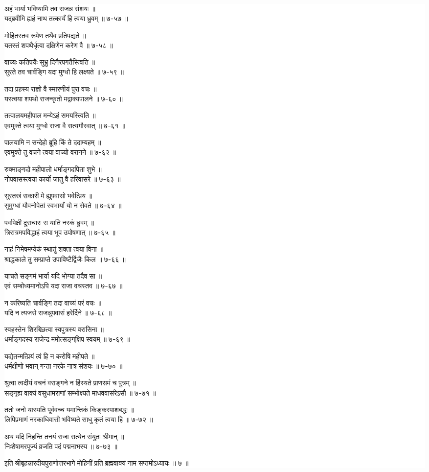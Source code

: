 अहं भार्या भविष्यामि तव राजन्न संशयः ॥  
यद्ब्रवीमि ह्यहं नाथ तत्कार्यं हि त्वया ध्रुवम् ॥ ७-५७ ॥  
  
मोहितस्तव रूपेण तथैव प्रतिपद्यते ॥  
यतस्तं शपथैर्धृत्वा दक्षिणेन करेण वै ॥ ७-५८ ॥  
  
वाच्यः कतिपयैः सुभ्रु दिनैरपगतैस्त्विति ॥  
सुरते तव चार्वङ्गि यदा मुग्धो हि लक्ष्यते ॥ ७-५९ ॥  
  
तदा प्रहस्य राज्ञो वै स्मारणीयं पुरा वचः ॥  
यस्त्वया शपथो राजन्कृतो मद्वाक्यपालने ॥ ७-६० ॥  
  
तत्पालयमहीपाल मन्येऽहं समयस्त्विति ॥  
एवमुक्ते त्वया मुग्धो राजा वै सत्यगौरवात् ॥ ७-६१ ॥  
  
पालयामि न सन्देहो ब्रूहि किं ते ददाम्यहम् ॥  
एवमुक्ते तु वचने त्वया वाच्यो वरानने ॥ ७-६२ ॥  
  
रुक्माङ्गदो महीपालो धर्माङ्गदपिता शुभे ॥  
नोपवासस्त्वया कार्यो जातु वै हरिवासरे ॥ ७-६३ ॥  
  
सुरतस्रं सकारी मे ह्युपवासो भवेत्प्रिय ॥  
सुमुग्धां यौवनोपेतां स्वभार्यां यो न सेवते ॥ ७-६४ ॥  
  
पर्वापेक्षी दुराचारः स याति नरकं ध्रुवम् ॥  
त्रिरात्रमपविद्धाहं त्वया भूप उपोषणात् ॥ ७-६५ ॥  
  
नाहं निमेषमप्येकं स्थातुं शक्ता त्वया विना ॥  
श्राद्धकाले तु सम्प्राप्ते उपाविष्टैर्द्विजैः किल ॥ ७-६६ ॥  
  
याचते सङ्गमं भार्या यदि भोग्या तदैव सा ॥  
एवं सम्बोध्यमानोऽपि यदा राजा वचस्तव ॥ ७-६७ ॥  
  
न करिष्यति चार्वङ्गि तदा वाच्यं परं वचः ॥  
यदि न त्यजसे राजन्नुपवासं हरेर्दिने ॥ ७-६८ ॥  
  
स्वहस्तेन शिरश्च्छित्वा स्वपुत्रस्य वरासिना ॥  
धर्माङ्गदस्य राजेन्द्र ममोत्सङ्ग्‌क्षिप स्वयम् ॥ ७-६९ ॥  
  
यद्येतन्मत्प्रियं त्वं हि न करोषि महीपते ॥  
धर्मक्षीणो भवान् गन्ता नरके नात्र संशयः ॥ ७-७० ॥  
  
श्रुत्वा त्वदीयं वचनं वराङ्गने न हिंस्यते प्राणसमं च पुत्रम् ॥  
सङ्गृह्य वाक्यं वसुधामराणां सम्भोक्ष्यते माधववासंरेऽसौ ॥ ७-७१ ॥  
  
ततो जनो यास्यति पूर्ववच्च यमान्तिकं किङ्करपाशबद्धः ॥  
लिपिप्रमाणं नरकाधिवासी भविष्यते साधु कृतं त्वया हि ॥ ७-७२ ॥  
  
अथ यदि निहन्ति तनयं राजा सत्येन संयुतः श्रीमान् ॥  
निःशेषामरपूज्यं व्रजति पदं पद्मनाभस्य ॥ ७-७३ ॥  
  
इति श्रीबृहन्नारदीयपुराणोत्तरभागे मोहिनीं प्रति ब्रह्मवाक्यं नाम सप्तमोऽध्यायः ॥ ७ ॥